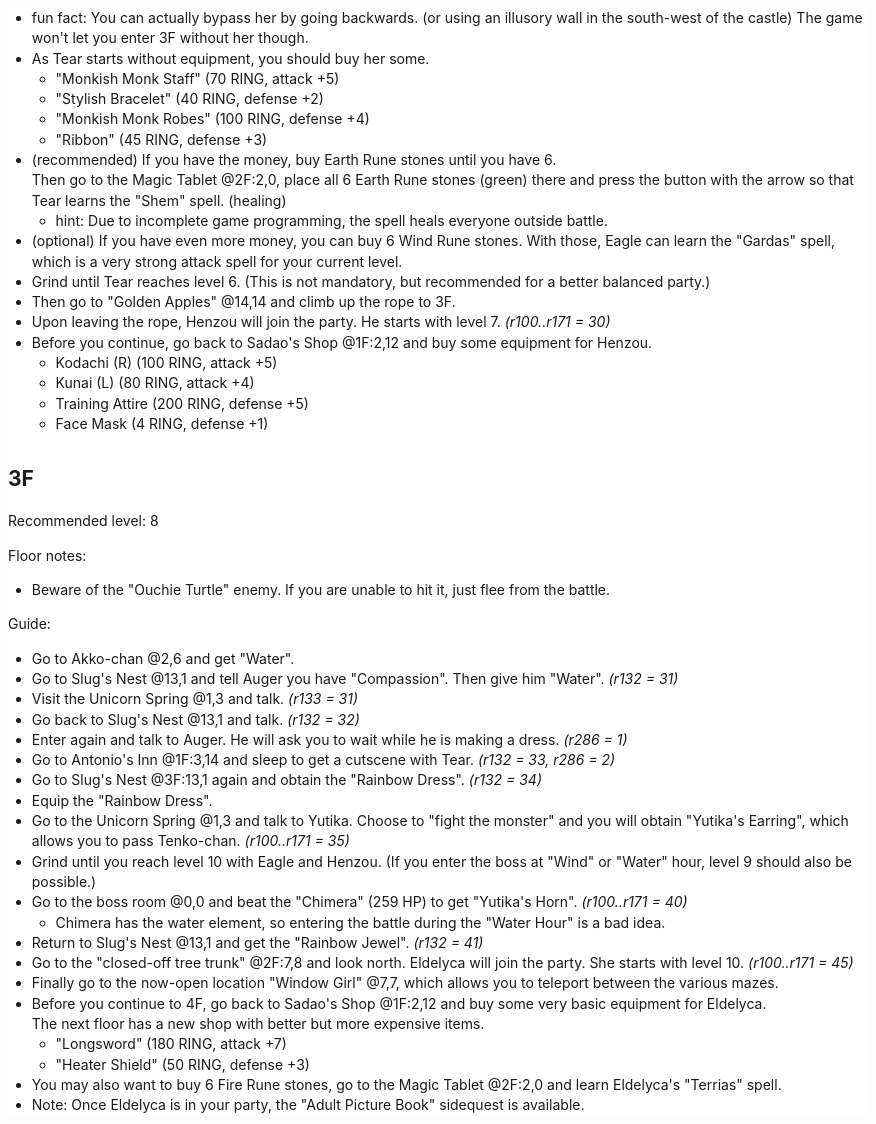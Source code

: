   - fun fact: You can actually bypass her by going backwards. (or using an illusory wall in the south-west of the castle) The game won't let you enter 3F without her though.
- As Tear starts without equipment, you should buy her some.
  - "Monkish Monk Staff" (70 RING, attack +5)
  - "Stylish Bracelet" (40 RING, defense +2)
  - "Monkish Monk Robes" (100 RING, defense +4)
  - "Ribbon" (45 RING, defense +3)
- (recommended) If you have the money, buy Earth Rune stones until you have 6.  
  Then go to the Magic Tablet @2F:2,0, place all 6 Earth Rune stones (green) there and press the button with the arrow so that Tear learns the "Shem" spell. (healing)
  - hint: Due to incomplete game programming, the spell heals everyone outside battle.
- (optional) If you have even more money, you can buy 6 Wind Rune stones. With those, Eagle can learn the "Gardas" spell, which is a very strong attack spell for your current level.
- Grind until Tear reaches level 6. (This is not mandatory, but recommended for a better balanced party.)
- Then go to "Golden Apples" @14,14 and climb up the rope to 3F.
- Upon leaving the rope, Henzou will join the party. He starts with level 7. *(r100..r171 = 30)*
- Before you continue, go back to Sadao's Shop @1F:2,12 and buy some equipment for Henzou.
  - Kodachi (R) (100 RING, attack +5)
  - Kunai (L) (80 RING, attack +4)
  - Training Attire (200 RING, defense +5)
  - Face Mask (4 RING, defense +1)

## 3F

Recommended level: 8

Floor notes:

- Beware of the "Ouchie Turtle" enemy. If you are unable to hit it, just flee from the battle.

Guide:

- Go to Akko-chan @2,6 and get "Water".
- Go to Slug's Nest @13,1 and tell Auger you have "Compassion". Then give him "Water". *(r132 = 31)*
- Visit the Unicorn Spring @1,3 and talk. *(r133 = 31)*
- Go back to Slug's Nest @13,1 and talk. *(r132 = 32)*
- Enter again and talk to Auger. He will ask you to wait while he is making a dress. *(r286 = 1)*
- Go to Antonio's Inn @1F:3,14 and sleep to get a cutscene with Tear. *(r132 = 33, r286 = 2)*
- Go to Slug's Nest @3F:13,1 again and obtain the "Rainbow Dress". *(r132 = 34)*
- Equip the "Rainbow Dress".
- Go to the Unicorn Spring @1,3 and talk to Yutika. Choose to "fight the monster" and you will obtain "Yutika's Earring", which allows you to pass Tenko-chan. *(r100..r171 = 35)*
- Grind until you reach level 10 with Eagle and Henzou. (If you enter the boss at "Wind" or "Water" hour, level 9 should also be possible.)
- Go to the boss room @0,0 and beat the "Chimera" (259 HP) to get "Yutika's Horn". *(r100..r171 = 40)*
  - Chimera has the water element, so entering the battle during the "Water Hour" is a bad idea.
- Return to Slug's Nest @13,1 and get the "Rainbow Jewel". *(r132 = 41)*
- Go to the "closed-off tree trunk" @2F:7,8 and look north. Eldelyca will join the party. She starts with level 10. *(r100..r171 = 45)*
- Finally go to the now-open location "Window Girl" @7,7, which allows you to teleport between the various mazes.
- Before you continue to 4F, go back to Sadao's Shop @1F:2,12 and buy some very basic equipment for Eldelyca.  
  The next floor has a new shop with better but more expensive items.
  - "Longsword" (180 RING, attack +7)
  - "Heater Shield" (50 RING, defense +3)
- You may also want to buy 6 Fire Rune stones, go to the Magic Tablet @2F:2,0 and learn Eldelyca's "Terrias" spell.
- Note: Once Eldelyca is in your party, the "Adult Picture Book" sidequest is available.
